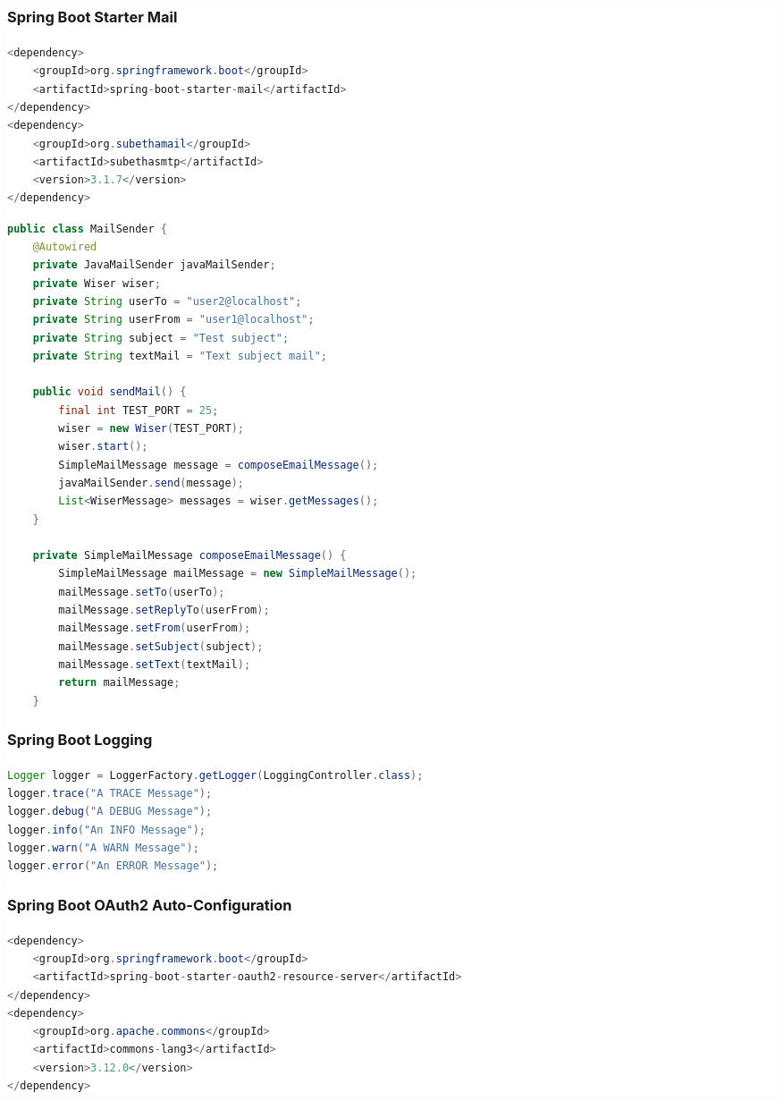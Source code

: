 ### Spring Boot Starter Mail
```java
<dependency>
    <groupId>org.springframework.boot</groupId>
    <artifactId>spring-boot-starter-mail</artifactId>
</dependency>
<dependency>
    <groupId>org.subethamail</groupId>
    <artifactId>subethasmtp</artifactId>
    <version>3.1.7</version>
</dependency>
```
```java
public class MailSender {
    @Autowired
    private JavaMailSender javaMailSender;
    private Wiser wiser;
    private String userTo = "user2@localhost";
    private String userFrom = "user1@localhost";
    private String subject = "Test subject";
    private String textMail = "Text subject mail";

    public void sendMail() {
        final int TEST_PORT = 25;
        wiser = new Wiser(TEST_PORT);
        wiser.start();
        SimpleMailMessage message = composeEmailMessage();
        javaMailSender.send(message);
        List<WiserMessage> messages = wiser.getMessages();
    }

    private SimpleMailMessage composeEmailMessage() {
        SimpleMailMessage mailMessage = new SimpleMailMessage();
        mailMessage.setTo(userTo);
        mailMessage.setReplyTo(userFrom);
        mailMessage.setFrom(userFrom);
        mailMessage.setSubject(subject);
        mailMessage.setText(textMail);
        return mailMessage;
    }
```
### Spring Boot Logging
```java
Logger logger = LoggerFactory.getLogger(LoggingController.class);
logger.trace("A TRACE Message");
logger.debug("A DEBUG Message");
logger.info("An INFO Message");
logger.warn("A WARN Message");
logger.error("An ERROR Message");
```
### Spring Boot OAuth2 Auto-Configuration
```java
<dependency>
    <groupId>org.springframework.boot</groupId>
    <artifactId>spring-boot-starter-oauth2-resource-server</artifactId>
</dependency>
<dependency>
    <groupId>org.apache.commons</groupId>
    <artifactId>commons-lang3</artifactId>
    <version>3.12.0</version>
</dependency>
```